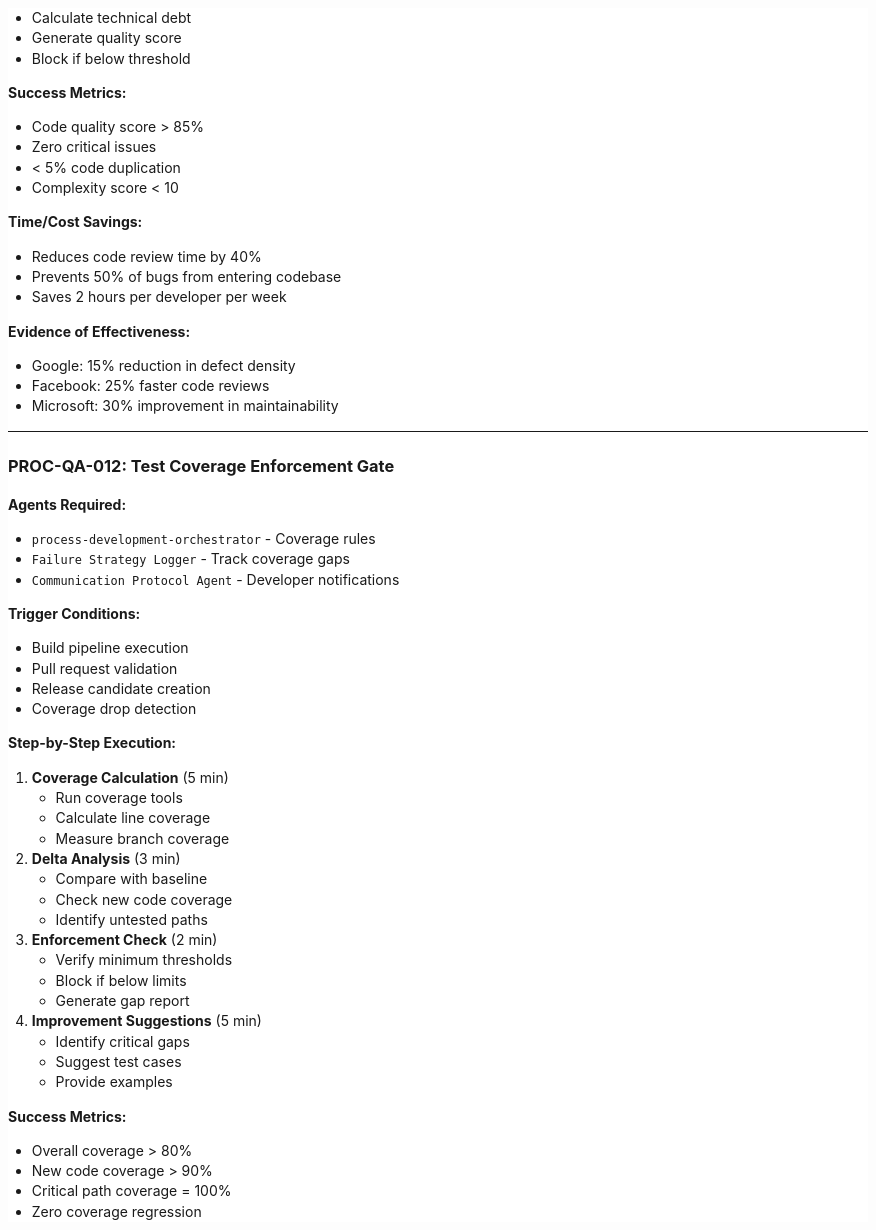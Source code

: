    - Calculate technical debt
   - Generate quality score
   - Block if below threshold

**Success Metrics:**
- Code quality score > 85%
- Zero critical issues
- < 5% code duplication
- Complexity score < 10

**Time/Cost Savings:**
- Reduces code review time by 40%
- Prevents 50% of bugs from entering codebase
- Saves 2 hours per developer per week

**Evidence of Effectiveness:**
- Google: 15% reduction in defect density
- Facebook: 25% faster code reviews
- Microsoft: 30% improvement in maintainability

---

### PROC-QA-012: Test Coverage Enforcement Gate
**Agents Required:**
- `process-development-orchestrator` - Coverage rules
- `Failure Strategy Logger` - Track coverage gaps
- `Communication Protocol Agent` - Developer notifications

**Trigger Conditions:**
- Build pipeline execution
- Pull request validation
- Release candidate creation
- Coverage drop detection

**Step-by-Step Execution:**
1. **Coverage Calculation** (5 min)
   - Run coverage tools
   - Calculate line coverage
   - Measure branch coverage
2. **Delta Analysis** (3 min)
   - Compare with baseline
   - Check new code coverage
   - Identify untested paths
3. **Enforcement Check** (2 min)
   - Verify minimum thresholds
   - Block if below limits
   - Generate gap report
4. **Improvement Suggestions** (5 min)
   - Identify critical gaps
   - Suggest test cases
   - Provide examples

**Success Metrics:**
- Overall coverage > 80%
- New code coverage > 90%
- Critical path coverage = 100%
- Zero coverage regression
